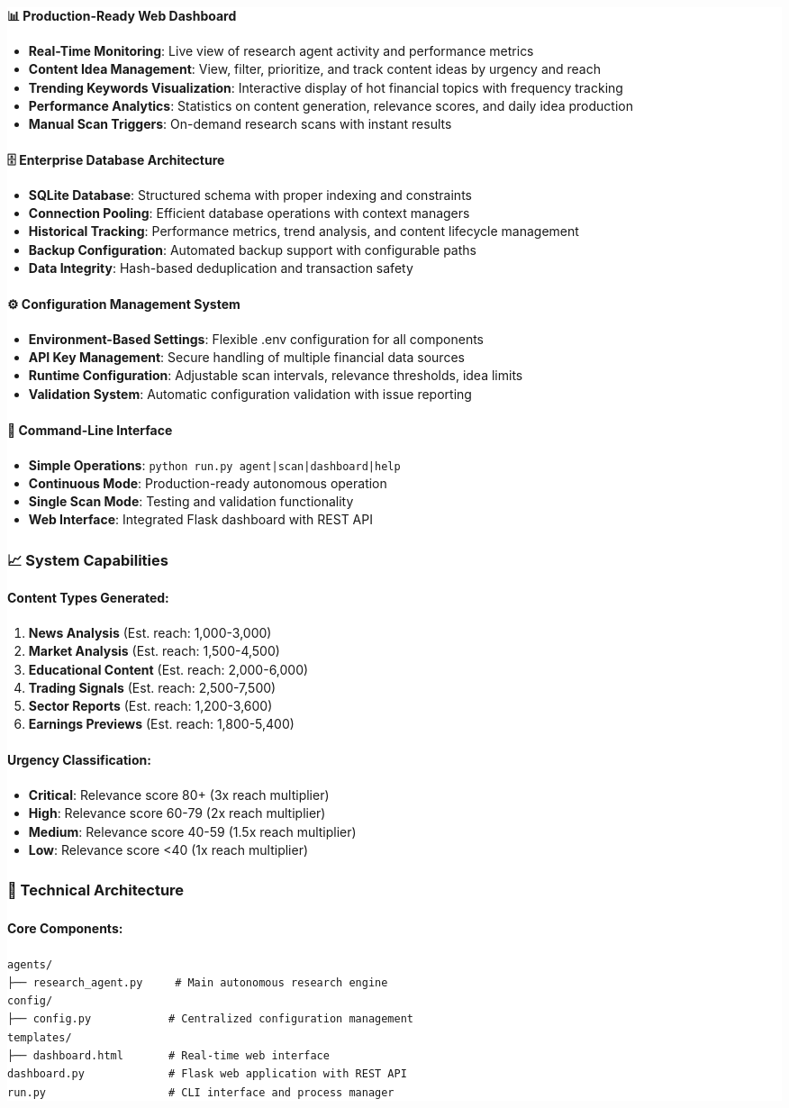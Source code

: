 #### 📊 Production-Ready Web Dashboard
- **Real-Time Monitoring**: Live view of research agent activity and performance metrics
- **Content Idea Management**: View, filter, prioritize, and track content ideas by urgency and reach
- **Trending Keywords Visualization**: Interactive display of hot financial topics with frequency tracking
- **Performance Analytics**: Statistics on content generation, relevance scores, and daily idea production
- **Manual Scan Triggers**: On-demand research scans with instant results

#### 🗄️ Enterprise Database Architecture
- **SQLite Database**: Structured schema with proper indexing and constraints
- **Connection Pooling**: Efficient database operations with context managers
- **Historical Tracking**: Performance metrics, trend analysis, and content lifecycle management
- **Backup Configuration**: Automated backup support with configurable paths
- **Data Integrity**: Hash-based deduplication and transaction safety

#### ⚙️ Configuration Management System
- **Environment-Based Settings**: Flexible .env configuration for all components
- **API Key Management**: Secure handling of multiple financial data sources
- **Runtime Configuration**: Adjustable scan intervals, relevance thresholds, idea limits
- **Validation System**: Automatic configuration validation with issue reporting

#### 🚀 Command-Line Interface
- **Simple Operations**: `python run.py agent|scan|dashboard|help`
- **Continuous Mode**: Production-ready autonomous operation
- **Single Scan Mode**: Testing and validation functionality
- **Web Interface**: Integrated Flask dashboard with REST API

### 📈 System Capabilities

#### Content Types Generated:
1. **News Analysis** (Est. reach: 1,000-3,000)
2. **Market Analysis** (Est. reach: 1,500-4,500) 
3. **Educational Content** (Est. reach: 2,000-6,000)
4. **Trading Signals** (Est. reach: 2,500-7,500)
5. **Sector Reports** (Est. reach: 1,200-3,600)
6. **Earnings Previews** (Est. reach: 1,800-5,400)

#### Urgency Classification:
- **Critical**: Relevance score 80+ (3x reach multiplier)
- **High**: Relevance score 60-79 (2x reach multiplier)
- **Medium**: Relevance score 40-59 (1.5x reach multiplier)
- **Low**: Relevance score <40 (1x reach multiplier)

### 🔧 Technical Architecture

#### Core Components:
```
agents/
├── research_agent.py     # Main autonomous research engine
config/
├── config.py            # Centralized configuration management
templates/
├── dashboard.html       # Real-time web interface
dashboard.py             # Flask web application with REST API
run.py                   # CLI interface and process manager
```

